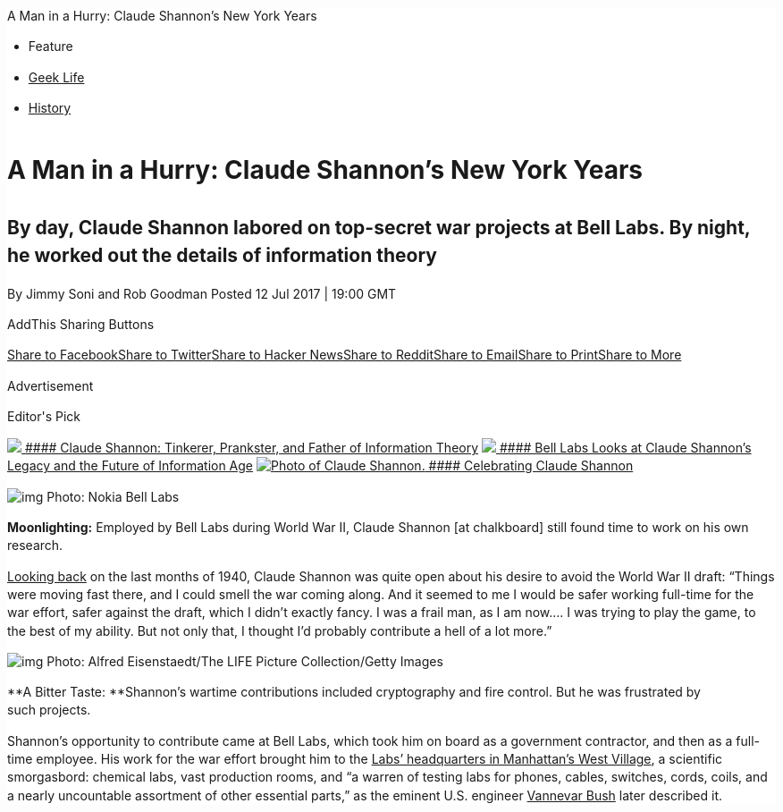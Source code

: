 A Man in a Hurry: Claude Shannon’s New York Years

- Feature

- [Geek Life](http://spectrum.ieee.org/geek-life)

- [History](http://spectrum.ieee.org/geek-life/history)

# A Man in a Hurry: Claude Shannon’s New York Years

## By day, Claude Shannon labored on top-secret war projects at Bell Labs. By night, he worked out the details of information theory

By Jimmy Soni and Rob Goodman
Posted 12 Jul 2017 | 19:00 GMT

 AddThis Sharing Buttons

[Share to Facebook]()[Share to Twitter]()[Share to Hacker News]()[Share to Reddit]()[Share to Email]()[Share to Print]()[Share to More]()

Advertisement

Editor's Pick

[ ![](../_resources/17ed6101bd60d0de23c2b162692d82fb.jpg)   #### Claude Shannon: Tinkerer, Prankster, and Father of Information Theory](http://spectrum.ieee.org/computing/software/claude-shannon-tinkerer-prankster-and-father-of-information-theory) [ ![](../_resources/aa7d0e9760a492412ea339c442c3f3c2.jpg)   #### Bell Labs Looks at Claude Shannon’s Legacy and the Future of Information Age](http://spectrum.ieee.org/tech-talk/telecom/internet/bell-labs-looks-at-claude-shannon-legacy-future-of-information-age) [ ![Photo of Claude Shannon.](../_resources/ba17e67f2f7755c6a6be92840fa38ee0.jpg)         #### Celebrating Claude Shannon](http://spectrum.ieee.org/geek-life/history/celebrating-claude-shannon)

 ![img](../_resources/e6eec7430056fa3544a6d62c1c273061.jpg)
Photo: Nokia Bell Labs

 **Moonlighting:** Employed by Bell Labs during World War II, Claude Shannon [at chalkboard] still found time to work on his own research.

[Looking back](http://ethw.org/Oral-History:Claude_E._Shannon) on the last months of 1940, Claude Shannon was quite open about his desire to avoid the World War II draft: “Things were moving fast there, and I could smell the war coming along. And it seemed to me I would be safer working full-time for the war effort, safer against the draft, which I didn’t exactly fancy. I was a frail man, as I am now.... I was trying to play the game, to the best of my ability. But not only that, I thought I’d probably contribute a hell of a lot more.”

 ![img](../_resources/e5de37e77cded9f04bd6498c2616b5ea.jpg)
Photo: Alfred Eisenstaedt/The LIFE Picture Collection/Getty Images

 **A Bitter Taste: **Shannon’s wartime contributions included cryptography and fire control. But he was frustrated by such projects.

Shannon’s opportunity to contribute came at Bell Labs, which took him on board as a government contractor, and then as a full-time employee. His work for the war effort brought him to the [Labs’ headquarters in Manhattan’s West Village](http://westbeth.org/wordpress/about/history/), a scientific smorgasbord: chemical labs, vast production rooms, and “a warren of testing labs for phones, cables, switches, cords, coils, and a nearly uncountable assortment of other essential parts,” as the eminent U.S. engineer [Vannevar Bush](http://ethw.org/Vannevar_Bush) later described it.
